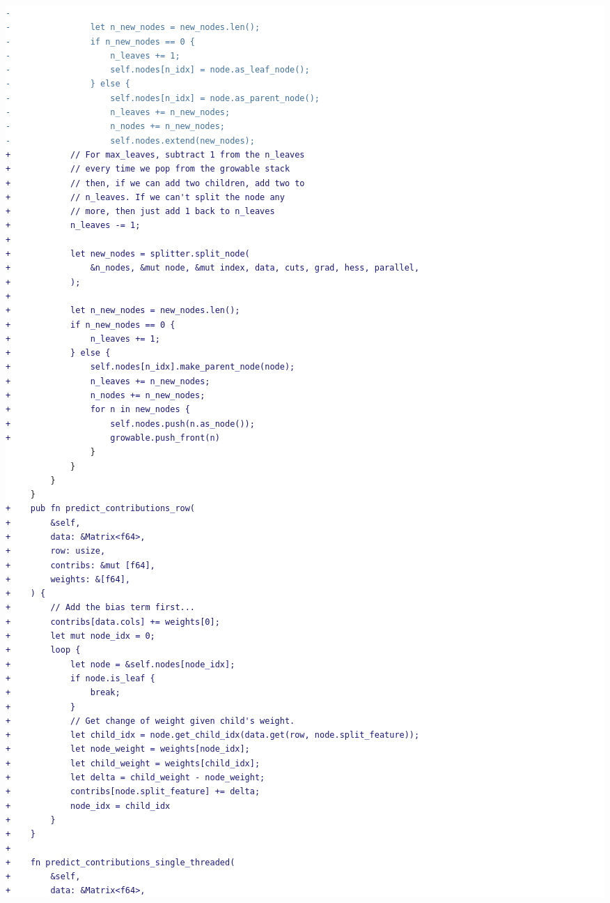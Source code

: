 ```diff
-
-                let n_new_nodes = new_nodes.len();
-                if n_new_nodes == 0 {
-                    n_leaves += 1;
-                    self.nodes[n_idx] = node.as_leaf_node();
-                } else {
-                    self.nodes[n_idx] = node.as_parent_node();
-                    n_leaves += n_new_nodes;
-                    n_nodes += n_new_nodes;
-                    self.nodes.extend(new_nodes);
+            // For max_leaves, subtract 1 from the n_leaves
+            // every time we pop from the growable stack
+            // then, if we can add two children, add two to
+            // n_leaves. If we can't split the node any
+            // more, then just add 1 back to n_leaves
+            n_leaves -= 1;
+
+            let new_nodes = splitter.split_node(
+                &n_nodes, &mut node, &mut index, data, cuts, grad, hess, parallel,
+            );
+
+            let n_new_nodes = new_nodes.len();
+            if n_new_nodes == 0 {
+                n_leaves += 1;
+            } else {
+                self.nodes[n_idx].make_parent_node(node);
+                n_leaves += n_new_nodes;
+                n_nodes += n_new_nodes;
+                for n in new_nodes {
+                    self.nodes.push(n.as_node());
+                    growable.push_front(n)
                 }
             }
         }
     }
+    pub fn predict_contributions_row(
+        &self,
+        data: &Matrix<f64>,
+        row: usize,
+        contribs: &mut [f64],
+        weights: &[f64],
+    ) {
+        // Add the bias term first...
+        contribs[data.cols] += weights[0];
+        let mut node_idx = 0;
+        loop {
+            let node = &self.nodes[node_idx];
+            if node.is_leaf {
+                break;
+            }
+            // Get change of weight given child's weight.
+            let child_idx = node.get_child_idx(data.get(row, node.split_feature));
+            let node_weight = weights[node_idx];
+            let child_weight = weights[child_idx];
+            let delta = child_weight - node_weight;
+            contribs[node.split_feature] += delta;
+            node_idx = child_idx
+        }
+    }
+
+    fn predict_contributions_single_threaded(
+        &self,
+        data: &Matrix<f64>,
```